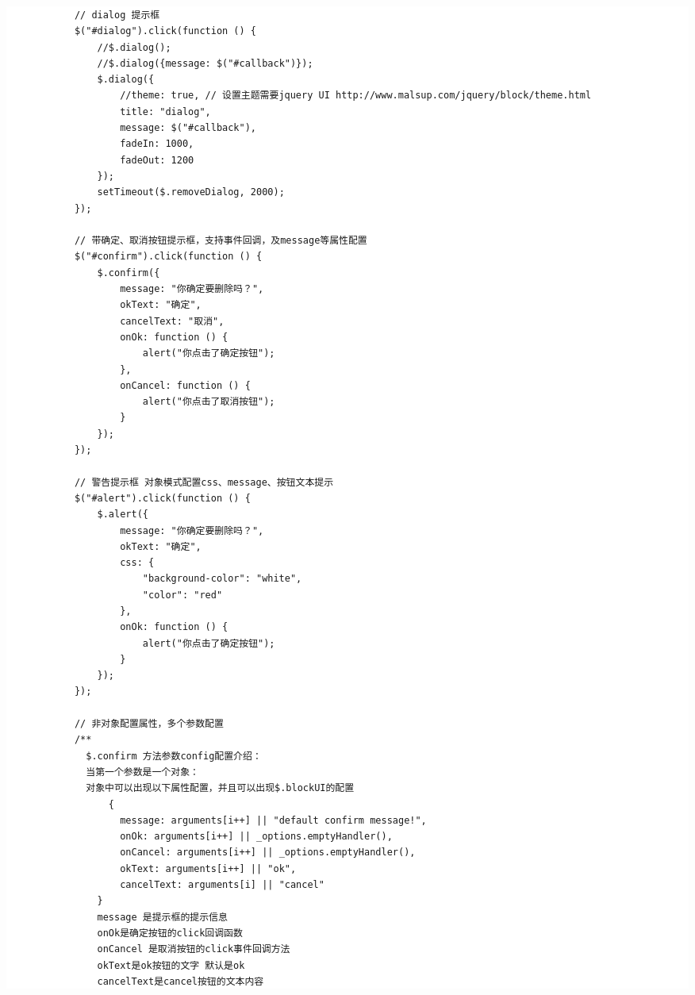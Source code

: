                 // dialog 提示框
                $("#dialog").click(function () {
                    //$.dialog();
                    //$.dialog({message: $("#callback")});
                    $.dialog({
                        //theme: true, // 设置主题需要jquery UI http://www.malsup.com/jquery/block/theme.html                
                        title: "dialog",
                        message: $("#callback"),
                        fadeIn: 1000,
                        fadeOut: 1200
                    });
                    setTimeout($.removeDialog, 2000);
                });
                
                // 带确定、取消按钮提示框，支持事件回调，及message等属性配置
                $("#confirm").click(function () {
                    $.confirm({
                        message: "你确定要删除吗？",
                        okText: "确定",
                        cancelText: "取消",
                        onOk: function () {
                            alert("你点击了确定按钮");
                        },
                        onCancel: function () {
                            alert("你点击了取消按钮");
                        }
                    });
                });    
                
                // 警告提示框 对象模式配置css、message、按钮文本提示
                $("#alert").click(function () {
                    $.alert({
                        message: "你确定要删除吗？",
                        okText: "确定",
                        css: {
                            "background-color": "white",
                            "color": "red"
                        },
                        onOk: function () {
                            alert("你点击了确定按钮");
                        }
                    });
                });
                
                // 非对象配置属性，多个参数配置
                /**
                  $.confirm 方法参数config配置介绍：
                  当第一个参数是一个对象：
                  对象中可以出现以下属性配置，并且可以出现$.blockUI的配置
                      {
                        message: arguments[i++] || "default confirm message!",
                        onOk: arguments[i++] || _options.emptyHandler(),
                        onCancel: arguments[i++] || _options.emptyHandler(),
                        okText: arguments[i++] || "ok",
                        cancelText: arguments[i] || "cancel"
                    }
                    message 是提示框的提示信息
                    onOk是确定按钮的click回调函数
                    onCancel 是取消按钮的click事件回调方法
                    okText是ok按钮的文字 默认是ok
                    cancelText是cancel按钮的文本内容
                  